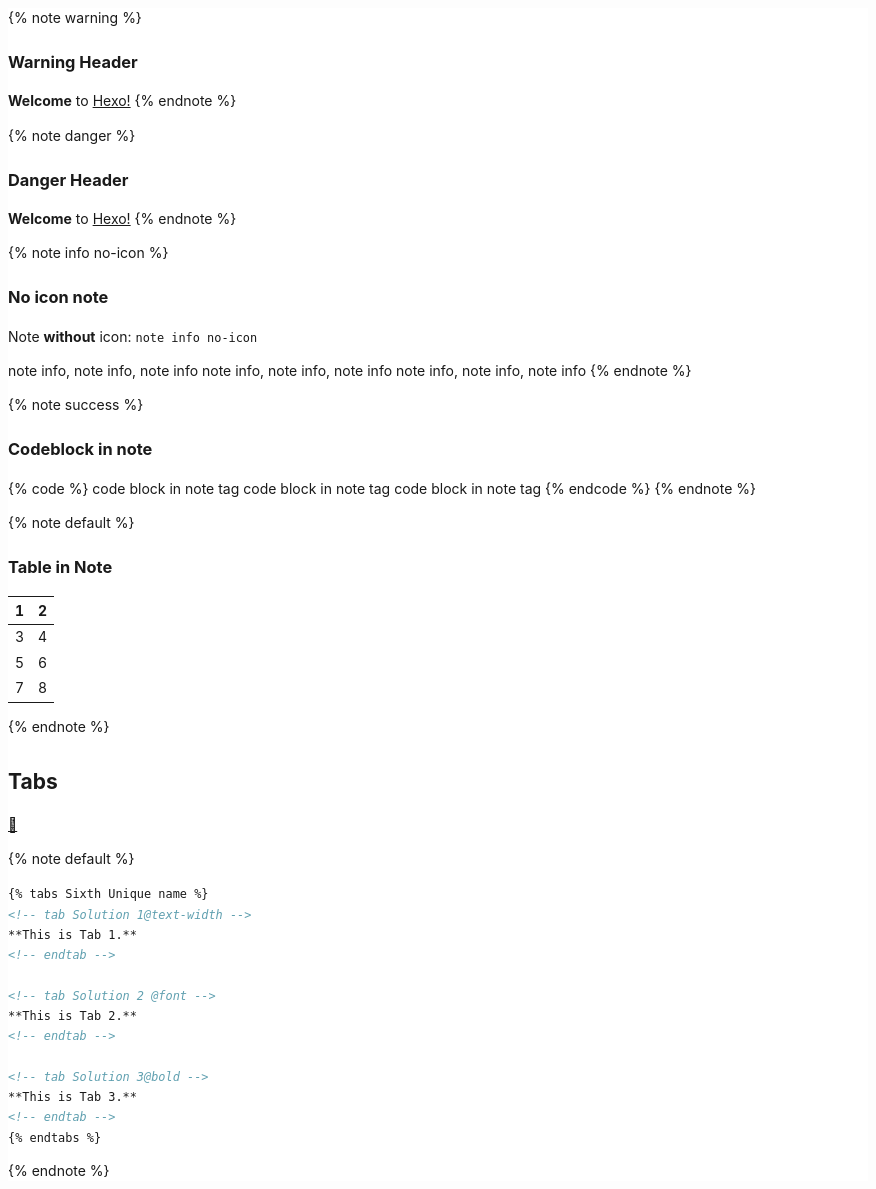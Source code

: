 {% note warning %}
### Warning Header
**Welcome** to [Hexo!](https://hexo.io)
{% endnote %}

{% note danger %}
### Danger Header
**Welcome** to [Hexo!](https://hexo.io)
{% endnote %}

{% note info no-icon %}
### No icon note
Note **without** icon: `note info no-icon`

note info, note info, note info
note info, note info, note info
note info, note info, note info
{% endnote %}

{% note success %}
### Codeblock in note
{% code %}
code block in note tag
code block in note tag
code block in note tag
{% endcode %}
{% endnote %}

{% note default %}
### Table in Note
| 1 | 2 |
| - | - |
| 3 | 4 |
| 5 | 6 |
| 7 | 8 |
{% endnote %}

## Tabs

[📄](https://theme-next.js.org/docs/tag-plugins/tabs.html)

{% note default %}
```markdown
{% tabs Sixth Unique name %}
<!-- tab Solution 1@text-width -->
**This is Tab 1.**
<!-- endtab -->

<!-- tab Solution 2 @font -->
**This is Tab 2.**
<!-- endtab -->

<!-- tab Solution 3@bold -->
**This is Tab 3.**
<!-- endtab -->
{% endtabs %}
```
{% endnote %}
